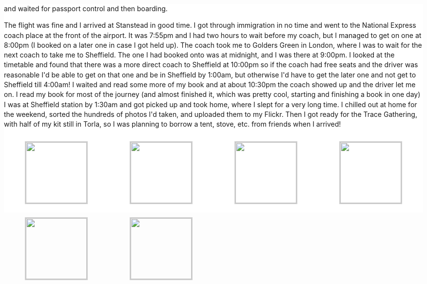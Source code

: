 and waited for passport control and then boarding.

The flight was fine and I arrived at Stanstead in good time. I got through immigration in no time
and went to the National Express coach place at the front of the airport. It was 7:55pm and I had
two hours to wait before my coach, but I managed to get on one at 8:00pm (I booked on a later one in
case I got held up). The coach took me to Golders Green in London, where I was to wait for the next
coach to take me to Sheffield. The one I had booked onto was at midnight, and I was there at 9:00pm.
I looked at the timetable and found that there was a more direct coach to Sheffield at 10:00pm so if
the coach had free seats and the driver was reasonable I'd be able to get on that one and be in
Sheffield by 1:00am, but otherwise I'd have to get the later one and not get to Sheffield till
4:00am! I waited and read some more of my book and at about 10:30pm the coach showed up and the
driver let me on. I read my book for most of the journey (and almost finished it, which was pretty
cool, starting and finishing a book in one day) I was at Sheffield station by 1:30am and got picked
up and took home, where I slept for a very long time. I chilled out at home for the weekend, sorted
the hundreds of photos I'd taken, and uploaded them to my Flickr. Then I got ready for the Trace
Gathering, with half of my kit still in Torla, so I was planning to borrow a tent, stove, etc. from
friends when I arrived!

<p>
<style type="text/css">
			#gallery-43 {
				margin: auto;
			}
			#gallery-43 .gallery-item {
				float: left;
				margin-top: 10px;
				text-align: center;
				width: 25%;
			}
			#gallery-43 img {
				border: 2px solid #cfcfcf;
			}
			#gallery-43 .gallery-caption {
				margin-left: 0;
			}
			/* see gallery_shortcode() in wp-includes/media.php */
		</style>
<div class="gallery galleryid-309 gallery-columns-4 gallery-size-thumbnail" id="gallery-43"><dl class="gallery-item">
<dt class="gallery-icon landscape">
<img alt="" class="attachment-thumbnail size-thumbnail" decoding="async" height="125" loading="lazy" src="images/IMG_0019.resized-150x150.jpg" width="125"/>
</dt></dl><dl class="gallery-item">
<dt class="gallery-icon landscape">
<img alt="" class="attachment-thumbnail size-thumbnail" decoding="async" height="125" loading="lazy" src="images/IMG_0041.resized-150x150.jpg" width="125"/>
</dt></dl><dl class="gallery-item">
<dt class="gallery-icon landscape">
<img alt="" class="attachment-thumbnail size-thumbnail" decoding="async" height="125" loading="lazy" src="images/IMG_0037.resized-150x150.jpg" width="125"/>
</dt></dl><dl class="gallery-item">
<dt class="gallery-icon landscape">
<img alt="" class="attachment-thumbnail size-thumbnail" decoding="async" height="125" loading="lazy" src="images/backflip-150x150.jpg" width="125"/>
</dt></dl><br style="clear: both"/><dl class="gallery-item">
<dt class="gallery-icon landscape">
<img alt="" class="attachment-thumbnail size-thumbnail" decoding="async" height="125" loading="lazy" src="images/IMG_0154.resized-150x150.jpg" width="125"/>
</dt></dl><dl class="gallery-item">
<dt class="gallery-icon landscape">
<img alt="" class="attachment-thumbnail size-thumbnail" decoding="async" height="125" loading="lazy" src="images/IMG_0148.resized-150x150.jpg" width="125"/>
</dt></dl><dl class="gallery-item">
<dt class="gallery-icon portrait">
